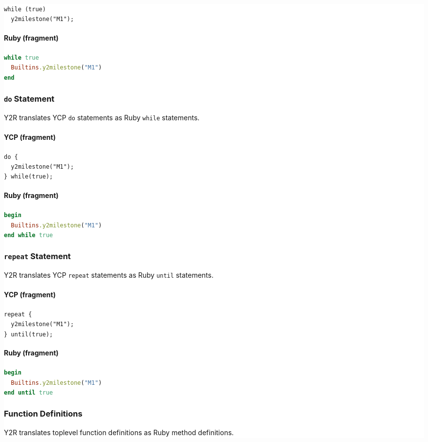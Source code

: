 ```ycp
while (true)
  y2milestone("M1");
```

#### Ruby (fragment)

```ruby
while true
  Builtins.y2milestone("M1")
end
```

### `do` Statement

Y2R translates YCP `do` statements as Ruby `while` statements.

#### YCP (fragment)

```ycp
do {
  y2milestone("M1");
} while(true);
```

#### Ruby (fragment)

```ruby
begin
  Builtins.y2milestone("M1")
end while true
```

### `repeat` Statement

Y2R translates YCP `repeat` statements as Ruby `until` statements.

#### YCP (fragment)

```ycp
repeat {
  y2milestone("M1");
} until(true);
```

#### Ruby (fragment)

```ruby
begin
  Builtins.y2milestone("M1")
end until true
```

### Function Definitions

Y2R translates toplevel function definitions as Ruby method definitions.
